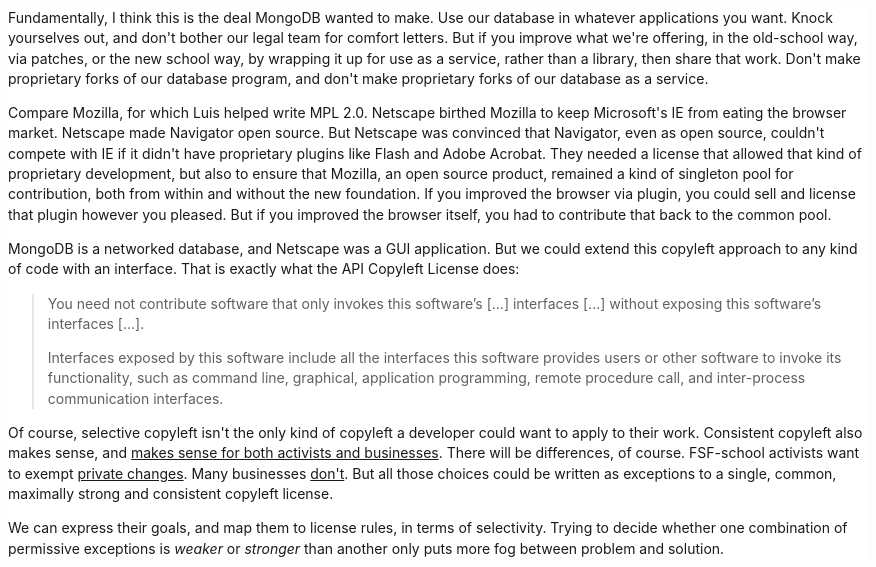 Fundamentally, I think this is the deal MongoDB wanted to make.  Use our database in whatever applications you want.  Knock yourselves out, and don't bother our legal team for comfort letters.  But if you improve what we're offering, in the old-school way, via patches, or the new school way, by wrapping it up for use as a service, rather than a library, then share that work.  Don't make proprietary forks of our database program, and don't make proprietary forks of our database as a service.

Compare Mozilla, for which Luis helped write MPL 2.0.  Netscape birthed Mozilla to keep Microsoft's IE from eating the browser market.  Netscape made Navigator open source.  But Netscape was convinced that Navigator, even as open source, couldn't compete with IE if it didn't have proprietary plugins like Flash and Adobe Acrobat.  They needed a license that allowed that kind of proprietary development, but also to ensure that Mozilla, an open source product, remained a kind of singleton pool for contribution, both from within and without the new foundation.  If you improved the browser via plugin, you could sell and license that plugin however you pleased.   But if you improved the browser itself, you had to contribute that back to the common pool.

MongoDB is a networked database, and Netscape was a GUI application.  But we could extend this copyleft approach to any kind of code with an interface.  That is exactly what the API Copyleft License does:

> You need not contribute software that only invokes this software’s [...] interfaces [...] without exposing this software’s interfaces [...].
>
> Interfaces exposed by this software include all the interfaces this software provides users or other software to invoke its functionality, such as command line, graphical, application programming, remote procedure call, and inter-process communication interfaces.

Of course, selective copyleft isn't the only kind of copyleft a developer could want to apply to their work.  Consistent copyleft also makes sense, and [makes sense for both activists and businesses](https://writing.kemitchell.com/2018/11/04/Copyleft-Bust-Up.html#cohesion).  There will be differences, of course.  FSF-school activists want to exempt [private changes](https://writing.kemitchell.com/2018/09/17/Private-Changes.html).  Many businesses [don't](https://opensource.org/licenses/RPL-1.5).  But all those choices could be written as exceptions to a single, common, maximally strong and consistent copyleft license.

We can express their goals, and map them to license rules, in terms of selectivity.  Trying to decide whether one combination of permissive exceptions is _weaker_ or _stronger_ than another only puts more fog between problem and solution.
